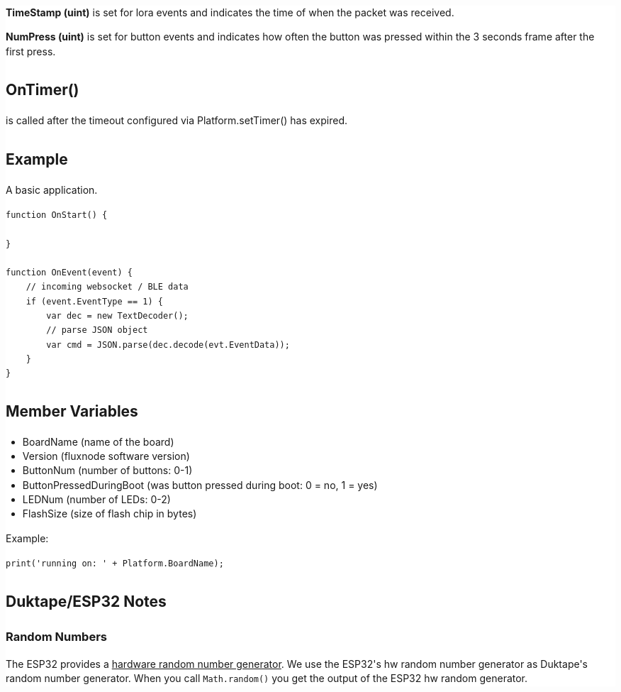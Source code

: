 **TimeStamp (uint)** is set for lora events
and indicates the time of when the packet was received.

**NumPress (uint)** is set for button events
and indicates how often the button was pressed within the 3 seconds
frame after the first press.

## OnTimer()
is called after the timeout configured via Platform.setTimer() has expired.

## Example

A basic application.

```
function OnStart() {

}

function OnEvent(event) {
    // incoming websocket / BLE data
    if (event.EventType == 1) {
        var dec = new TextDecoder();
        // parse JSON object
        var cmd = JSON.parse(dec.decode(evt.EventData));
    }
}

```

## Member Variables
- BoardName (name of the board)
- Version (fluxnode software version)
- ButtonNum (number of buttons: 0-1)
- ButtonPressedDuringBoot (was button pressed during boot: 0 = no, 1 = yes)
- LEDNum (number of LEDs: 0-2)
- FlashSize (size of flash chip in bytes)

Example:
```
print('running on: ' + Platform.BoardName);
```

## Duktape/ESP32 Notes

### Random Numbers

The ESP32 provides a [hardware random number generator](https://docs.espressif.com/projects/esp-idf/en/latest/esp32/api-reference/system/system.html#_CPPv410esp_randomv).
We use the ESP32's hw random number generator as Duktape's
random number generator. When you call `Math.random()` you get
the output of the ESP32 hw random generator.
